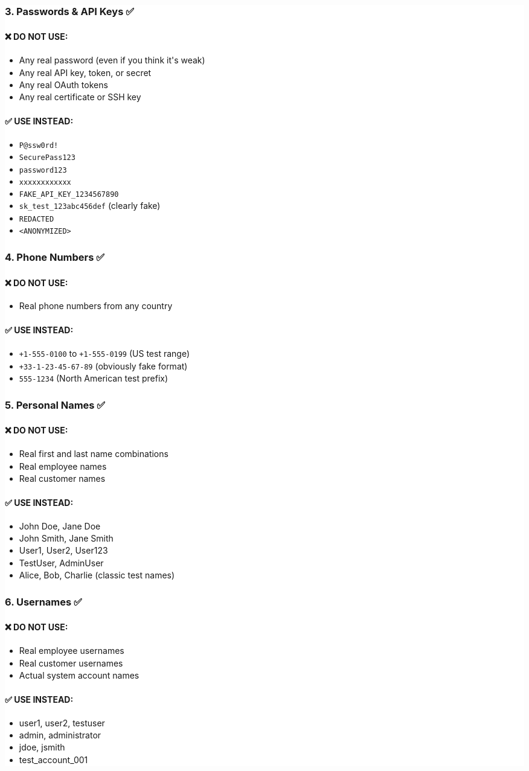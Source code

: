 ### 3. Passwords & API Keys ✅

#### ❌ DO NOT USE:
- Any real password (even if you think it's weak)
- Any real API key, token, or secret
- Any real OAuth tokens
- Any real certificate or SSH key

#### ✅ USE INSTEAD:
- `P@ssw0rd!`
- `SecurePass123`
- `password123`
- `xxxxxxxxxxxx`
- `FAKE_API_KEY_1234567890`
- `sk_test_123abc456def` (clearly fake)
- `REDACTED`
- `<ANONYMIZED>`

### 4. Phone Numbers ✅

#### ❌ DO NOT USE:
- Real phone numbers from any country

#### ✅ USE INSTEAD:
- `+1-555-0100` to `+1-555-0199` (US test range)
- `+33-1-23-45-67-89` (obviously fake format)
- `555-1234` (North American test prefix)

### 5. Personal Names ✅

#### ❌ DO NOT USE:
- Real first and last name combinations
- Real employee names
- Real customer names

#### ✅ USE INSTEAD:
- John Doe, Jane Doe
- John Smith, Jane Smith
- User1, User2, User123
- TestUser, AdminUser
- Alice, Bob, Charlie (classic test names)

### 6. Usernames ✅

#### ❌ DO NOT USE:
- Real employee usernames
- Real customer usernames
- Actual system account names

#### ✅ USE INSTEAD:
- user1, user2, testuser
- admin, administrator
- jdoe, jsmith
- test_account_001
